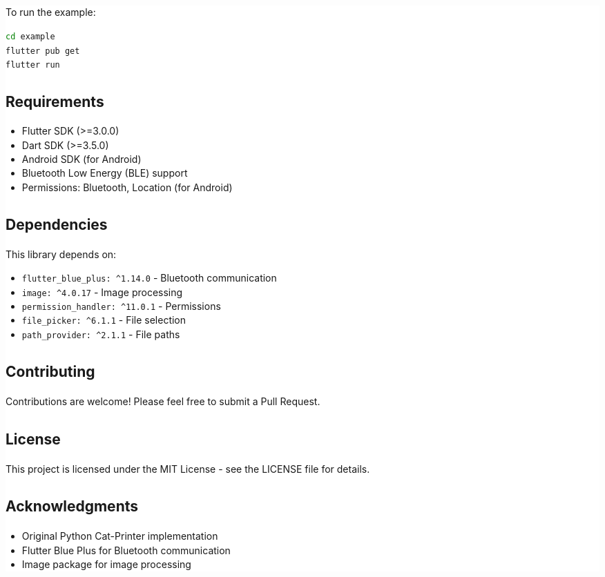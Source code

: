 To run the example:

```bash
cd example
flutter pub get
flutter run
```

## Requirements

- Flutter SDK (>=3.0.0)
- Dart SDK (>=3.5.0)
- Android SDK (for Android)
- Bluetooth Low Energy (BLE) support
- Permissions: Bluetooth, Location (for Android)

## Dependencies

This library depends on:

- `flutter_blue_plus: ^1.14.0` - Bluetooth communication
- `image: ^4.0.17` - Image processing
- `permission_handler: ^11.0.1` - Permissions
- `file_picker: ^6.1.1` - File selection
- `path_provider: ^2.1.1` - File paths

## Contributing

Contributions are welcome! Please feel free to submit a Pull Request.

## License

This project is licensed under the MIT License - see the LICENSE file for details.

## Acknowledgments

- Original Python Cat-Printer implementation
- Flutter Blue Plus for Bluetooth communication
- Image package for image processing
